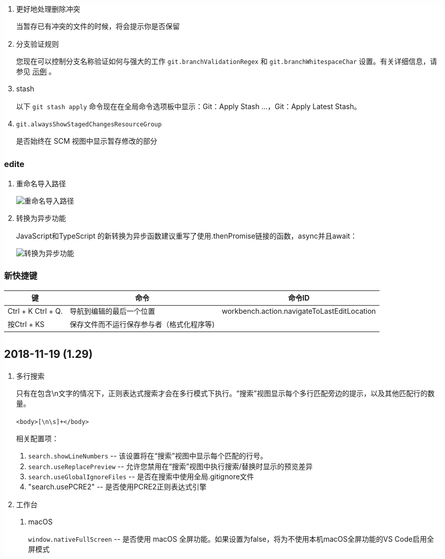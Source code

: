 1.  更好地处理删除冲突

    当暂存已有冲突的文件的时候，将会提示你是否保留

2.  分支验证规则

    您现在可以控制分支名称验证如何与强大的工作 `git.branchValidationRegex` 和 `git.branchWhitespaceChar` 设置。有关详细信息，请参见 [示例](https://github.com/Microsoft/vscode/issues/50241) 。

3.  stash

    以下 `git stash apply` 命令现在在全局命令选项板中显示：Git：Apply Stash ...，Git：Apply Latest Stash。

4.  `git.alwaysShowStagedChangesResourceGroup`

    是否始终在 SCM 视图中显示暂存修改的部分

### edite

1.  重命名导入路径

    ![重命名导入路径](https://code.visualstudio.com/assets/updates/1_28/ts-rename-import.gif)

2.  转换为异步功能

    JavaScript和TypeScript 的新转换为异步函数建议重写了使用.thenPromise链接的函数，async并且await：

    ![转换为异步功能](https://code.visualstudio.com/assets/updates/1_28/ts-convert-to-async.gif)

### 新快捷键

| 键                 | 命令                                      | 命令ID                                      |
| ------------------ | ----------------------------------------- | ------------------------------------------- |
| Ctrl + K Ctrl + Q. | 导航到编辑的最后一个位置                  | workbench.action.navigateToLastEditLocation |
| 按Ctrl + KS        | 保存文件而不运行保存参与者（格式化程序等) |                                             |

## 2018-11-19 (1.29)

1. 多行搜索

    只有在包含\n文字的情况下，正则表达式搜索才会在多行模式下执行。“搜索”视图显示每个多行匹配旁边的提示，以及其他匹配行的数量。

    `<body>[\n\s]+</body>`

    相关配置项：

    1.  `search.showLineNumbers` -- 该设置将在“搜索”视图中显示每个匹配的行号。
    2.  `search.useReplacePreview` -- 允许您禁用在“搜索”视图中执行搜索/替换时显示的预览差异
    3.  `search.useGlobalIgnoreFiles` -- 是否在搜索中使用全局.gitignore文件
    4.  "search.usePCRE2" -- 是否使用PCRE2正则表达式引擎

2. 工作台

    1. macOS

        `window.nativeFullScreen` -- 是否使用 macOS 全屏功能。如果设置为false，将为不使用本机macOS全屏功能的VS Code启用全屏模式

